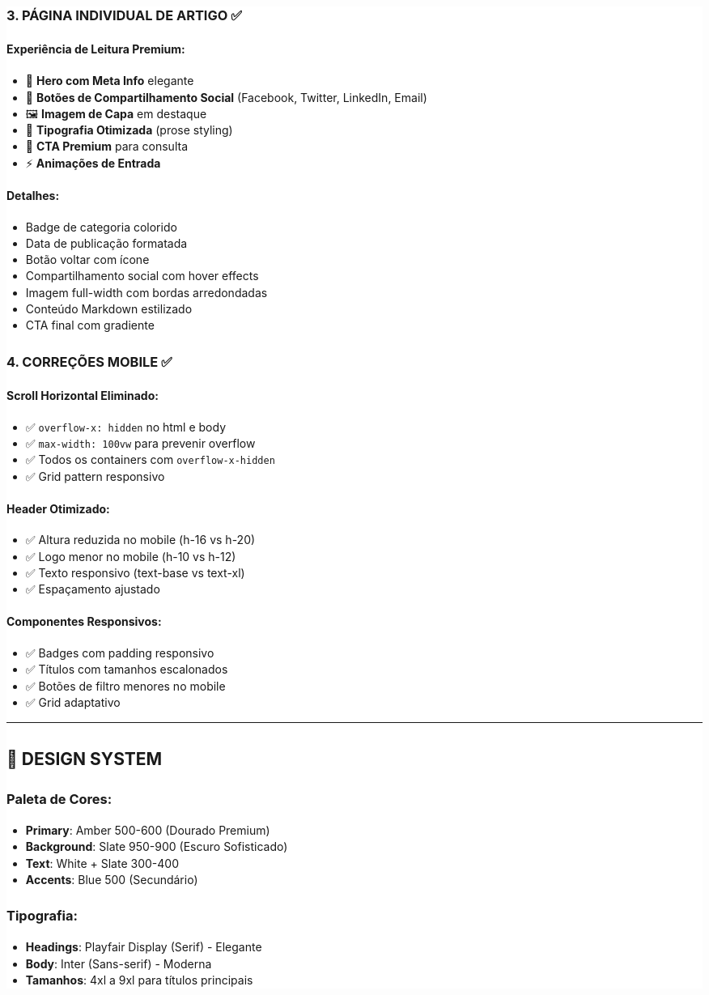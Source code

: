 ### 3. **PÁGINA INDIVIDUAL DE ARTIGO** ✅

#### Experiência de Leitura Premium:
- 🎨 **Hero com Meta Info** elegante
- 📱 **Botões de Compartilhamento Social** (Facebook, Twitter, LinkedIn, Email)
- 🖼️ **Imagem de Capa** em destaque
- 📖 **Tipografia Otimizada** (prose styling)
- 💼 **CTA Premium** para consulta
- ⚡ **Animações de Entrada**

#### Detalhes:
- Badge de categoria colorido
- Data de publicação formatada
- Botão voltar com ícone
- Compartilhamento social com hover effects
- Imagem full-width com bordas arredondadas
- Conteúdo Markdown estilizado
- CTA final com gradiente

### 4. **CORREÇÕES MOBILE** ✅

#### Scroll Horizontal Eliminado:
- ✅ `overflow-x: hidden` no html e body
- ✅ `max-width: 100vw` para prevenir overflow
- ✅ Todos os containers com `overflow-x-hidden`
- ✅ Grid pattern responsivo

#### Header Otimizado:
- ✅ Altura reduzida no mobile (h-16 vs h-20)
- ✅ Logo menor no mobile (h-10 vs h-12)
- ✅ Texto responsivo (text-base vs text-xl)
- ✅ Espaçamento ajustado

#### Componentes Responsivos:
- ✅ Badges com padding responsivo
- ✅ Títulos com tamanhos escalonados
- ✅ Botões de filtro menores no mobile
- ✅ Grid adaptativo

---

## 🎨 DESIGN SYSTEM

### Paleta de Cores:
- **Primary**: Amber 500-600 (Dourado Premium)
- **Background**: Slate 950-900 (Escuro Sofisticado)
- **Text**: White + Slate 300-400
- **Accents**: Blue 500 (Secundário)

### Tipografia:
- **Headings**: Playfair Display (Serif) - Elegante
- **Body**: Inter (Sans-serif) - Moderna
- **Tamanhos**: 4xl a 9xl para títulos principais
